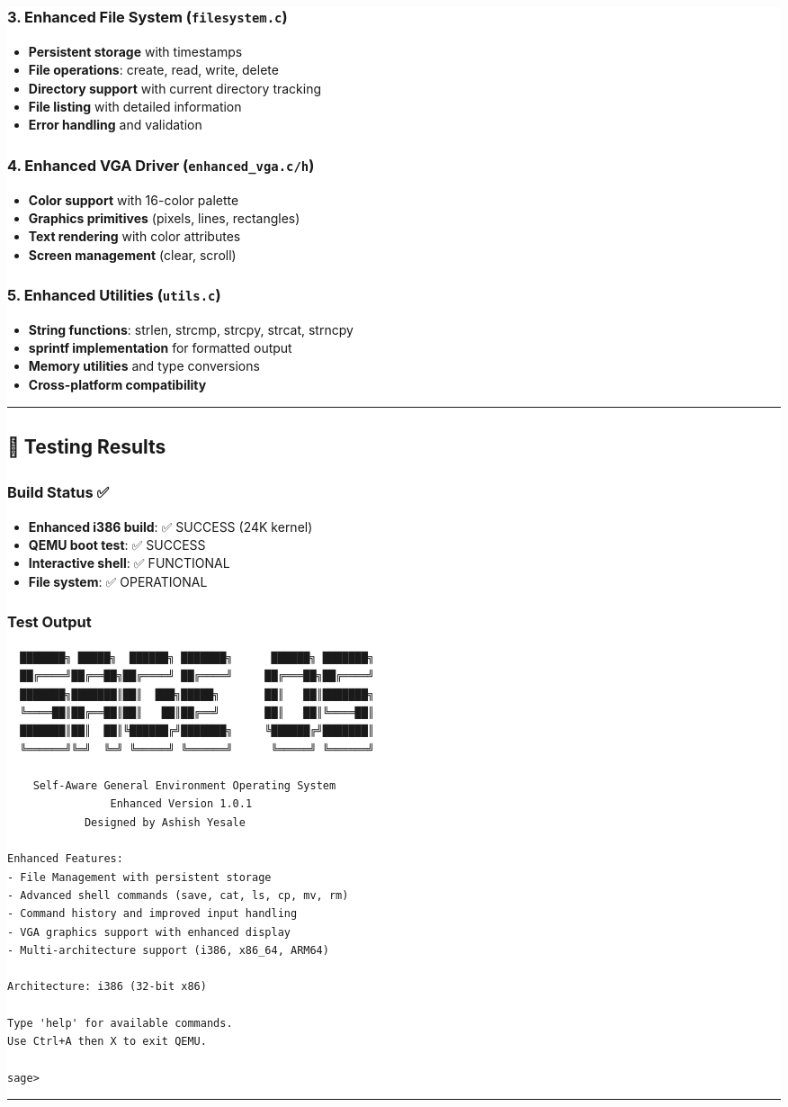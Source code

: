 ### 3. Enhanced File System (`filesystem.c`)
- **Persistent storage** with timestamps
- **File operations**: create, read, write, delete
- **Directory support** with current directory tracking
- **File listing** with detailed information
- **Error handling** and validation

### 4. Enhanced VGA Driver (`enhanced_vga.c/h`)
- **Color support** with 16-color palette
- **Graphics primitives** (pixels, lines, rectangles)
- **Text rendering** with color attributes
- **Screen management** (clear, scroll)

### 5. Enhanced Utilities (`utils.c`)
- **String functions**: strlen, strcmp, strcpy, strcat, strncpy
- **sprintf implementation** for formatted output
- **Memory utilities** and type conversions
- **Cross-platform compatibility**

---

## 🧪 Testing Results

### Build Status ✅
- **Enhanced i386 build**: ✅ SUCCESS (24K kernel)
- **QEMU boot test**: ✅ SUCCESS
- **Interactive shell**: ✅ FUNCTIONAL
- **File system**: ✅ OPERATIONAL

### Test Output
```
  ███████╗ █████╗  ██████╗ ███████╗      ██████╗ ███████╗
  ██╔════╝██╔══██╗██╔════╝ ██╔════╝     ██╔═══██╗██╔════╝
  ███████╗███████║██║  ███╗█████╗       ██║   ██║███████╗
  ╚════██║██╔══██║██║   ██║██╔══╝       ██║   ██║╚════██║
  ███████║██║  ██║╚██████╔╝███████╗     ╚██████╔╝███████║
  ╚══════╝╚═╝  ╚═╝ ╚═════╝ ╚══════╝      ╚═════╝ ╚══════╝

    Self-Aware General Environment Operating System
                Enhanced Version 1.0.1
            Designed by Ashish Yesale

Enhanced Features:
- File Management with persistent storage
- Advanced shell commands (save, cat, ls, cp, mv, rm)
- Command history and improved input handling
- VGA graphics support with enhanced display
- Multi-architecture support (i386, x86_64, ARM64)

Architecture: i386 (32-bit x86)

Type 'help' for available commands.
Use Ctrl+A then X to exit QEMU.

sage>
```

---